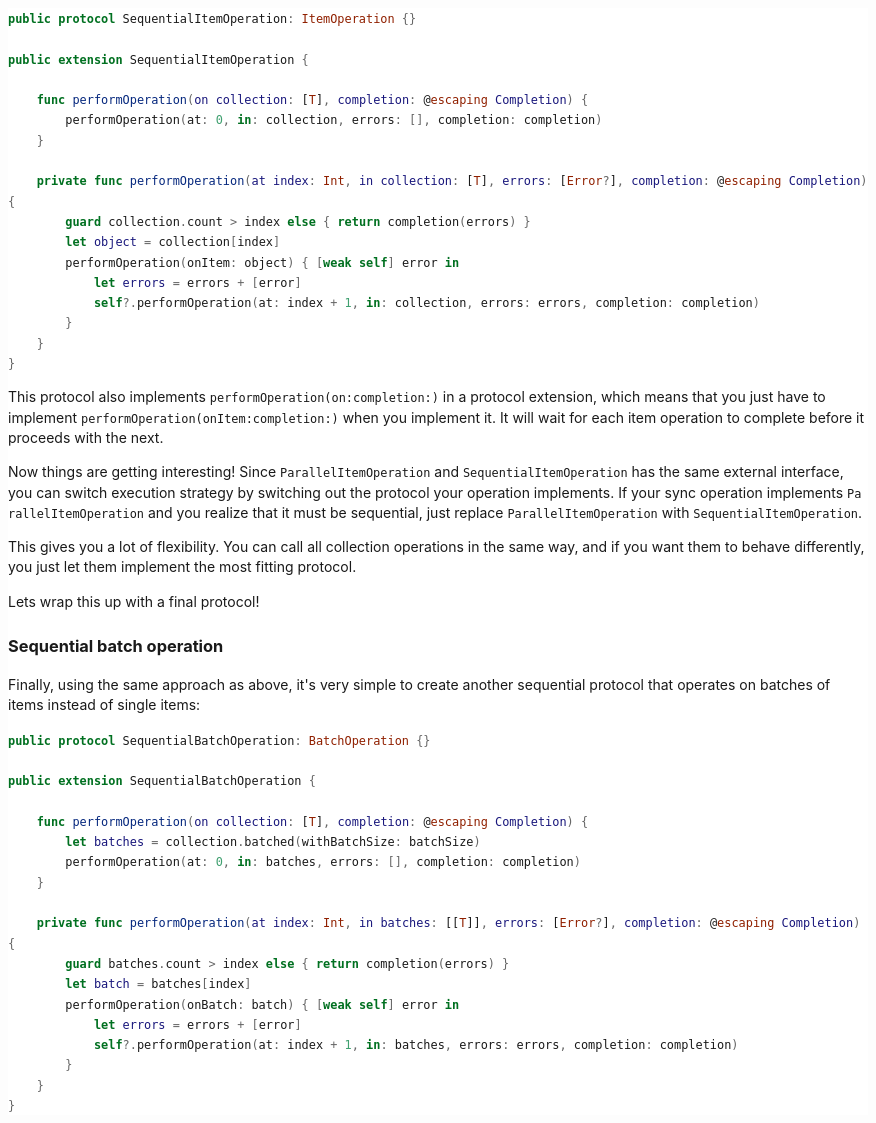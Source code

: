 ```swift
public protocol SequentialItemOperation: ItemOperation {}

public extension SequentialItemOperation {
    
    func performOperation(on collection: [T], completion: @escaping Completion) {
        performOperation(at: 0, in: collection, errors: [], completion: completion)
    }
    
    private func performOperation(at index: Int, in collection: [T], errors: [Error?], completion: @escaping Completion) {
        guard collection.count > index else { return completion(errors) }
        let object = collection[index]
        performOperation(onItem: object) { [weak self] error in
            let errors = errors + [error]
            self?.performOperation(at: index + 1, in: collection, errors: errors, completion: completion)
        }
    }
}
``` 

This protocol also implements `performOperation(on:completion:)` in a protocol extension, which means that you just have to implement `performOperation(onItem:completion:)` when you implement it. It will wait for each item operation to complete before it proceeds with the next.

Now things are getting interesting! Since `ParallelItemOperation` and `SequentialItemOperation` has the same external interface, you can switch execution strategy by switching out the protocol your operation implements. If your sync operation implements `ParallelItemOperation` and you realize that it must be sequential, just replace `ParallelItemOperation` with `SequentialItemOperation`.

This gives you a lot of flexibility. You can call all collection operations in the same way, and if you want them to behave differently, you just let them implement the most fitting protocol.

Lets wrap this up with a final protocol!


### Sequential batch operation

Finally, using the same approach as above, it's very simple to create another sequential protocol that operates on batches of items instead of single items:

```swift
public protocol SequentialBatchOperation: BatchOperation {}

public extension SequentialBatchOperation {
    
    func performOperation(on collection: [T], completion: @escaping Completion) {
        let batches = collection.batched(withBatchSize: batchSize)
        performOperation(at: 0, in: batches, errors: [], completion: completion)
    }
    
    private func performOperation(at index: Int, in batches: [[T]], errors: [Error?], completion: @escaping Completion) {
        guard batches.count > index else { return completion(errors) }
        let batch = batches[index]
        performOperation(onBatch: batch) { [weak self] error in
            let errors = errors + [error]
            self?.performOperation(at: index + 1, in: batches, errors: errors, completion: completion)
        }
    }
}
```
